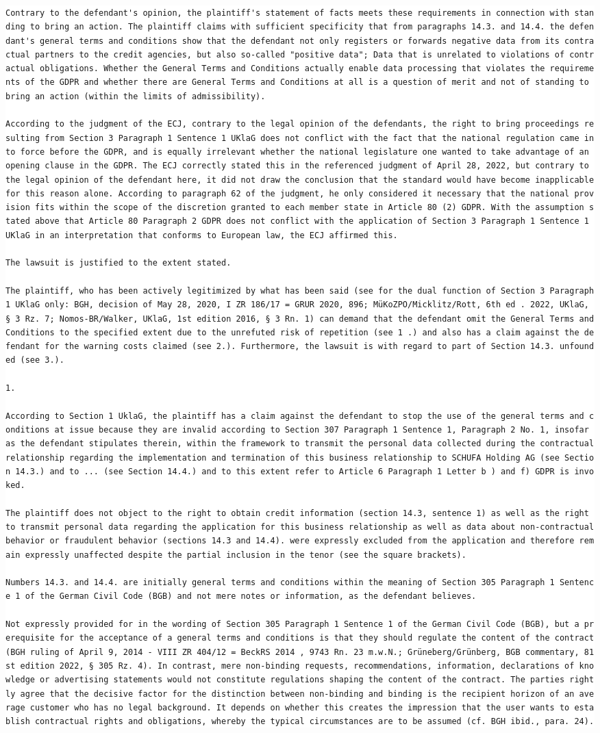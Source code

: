     Contrary to the defendant's opinion, the plaintiff's statement of facts meets these requirements in connection with standing to bring an action. The plaintiff claims with sufficient specificity that from paragraphs 14.3. and 14.4. the defendant's general terms and conditions show that the defendant not only registers or forwards negative data from its contractual partners to the credit agencies, but also so-called "positive data"; Data that is unrelated to violations of contractual obligations. Whether the General Terms and Conditions actually enable data processing that violates the requirements of the GDPR and whether there are General Terms and Conditions at all is a question of merit and not of standing to bring an action (within the limits of admissibility).

    According to the judgment of the ECJ, contrary to the legal opinion of the defendants, the right to bring proceedings resulting from Section 3 Paragraph 1 Sentence 1 UKlaG does not conflict with the fact that the national regulation came into force before the GDPR, and is equally irrelevant whether the national legislature one wanted to take advantage of an opening clause in the GDPR. The ECJ correctly stated this in the referenced judgment of April 28, 2022, but contrary to the legal opinion of the defendant here, it did not draw the conclusion that the standard would have become inapplicable for this reason alone. According to paragraph 62 of the judgment, he only considered it necessary that the national provision fits within the scope of the discretion granted to each member state in Article 80 (2) GDPR. With the assumption stated above that Article 80 Paragraph 2 GDPR does not conflict with the application of Section 3 Paragraph 1 Sentence 1 UKlaG in an interpretation that conforms to European law, the ECJ affirmed this.

    The lawsuit is justified to the extent stated.

    The plaintiff, who has been actively legitimized by what has been said (see for the dual function of Section 3 Paragraph 1 UKlaG only: BGH, decision of May 28, 2020, I ZR 186/17 = GRUR 2020, 896; MüKoZPO/Micklitz/Rott, 6th ed . 2022, UKlaG, § 3 Rz. 7; Nomos-BR/Walker, UKlaG, 1st edition 2016, § 3 Rn. 1) can demand that the defendant omit the General Terms and Conditions to the specified extent due to the unrefuted risk of repetition (see 1 .) and also has a claim against the defendant for the warning costs claimed (see 2.). Furthermore, the lawsuit is with regard to part of Section 14.3. unfounded (see 3.).

    1.

    According to Section 1 UklaG, the plaintiff has a claim against the defendant to stop the use of the general terms and conditions at issue because they are invalid according to Section 307 Paragraph 1 Sentence 1, Paragraph 2 No. 1, insofar as the defendant stipulates therein, within the framework to transmit the personal data collected during the contractual relationship regarding the implementation and termination of this business relationship to SCHUFA Holding AG (see Section 14.3.) and to ... (see Section 14.4.) and to this extent refer to Article 6 Paragraph 1 Letter b ) and f) GDPR is invoked.

    The plaintiff does not object to the right to obtain credit information (section 14.3, sentence 1) as well as the right to transmit personal data regarding the application for this business relationship as well as data about non-contractual behavior or fraudulent behavior (sections 14.3 and 14.4). were expressly excluded from the application and therefore remain expressly unaffected despite the partial inclusion in the tenor (see the square brackets).

    Numbers 14.3. and 14.4. are initially general terms and conditions within the meaning of Section 305 Paragraph 1 Sentence 1 of the German Civil Code (BGB) and not mere notes or information, as the defendant believes.

    Not expressly provided for in the wording of Section 305 Paragraph 1 Sentence 1 of the German Civil Code (BGB), but a prerequisite for the acceptance of a general terms and conditions is that they should regulate the content of the contract (BGH ruling of April 9, 2014 - VIII ZR 404/12 = BeckRS 2014 , 9743 Rn. 23 m.w.N.; Grüneberg/Grünberg, BGB commentary, 81st edition 2022, § 305 Rz. 4). In contrast, mere non-binding requests, recommendations, information, declarations of knowledge or advertising statements would not constitute regulations shaping the content of the contract. The parties rightly agree that the decisive factor for the distinction between non-binding and binding is the recipient horizon of an average customer who has no legal background. It depends on whether this creates the impression that the user wants to establish contractual rights and obligations, whereby the typical circumstances are to be assumed (cf. BGH ibid., para. 24).
